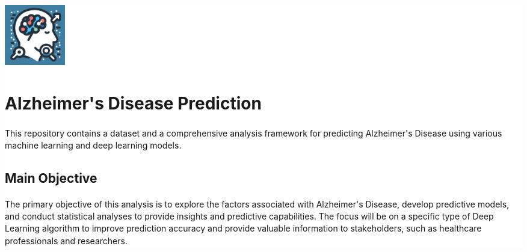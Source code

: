 <img src="images/icon.jpeg" width="100" alt="alt text">

# Alzheimer's Disease Prediction

This repository contains a dataset and a comprehensive analysis framework for predicting Alzheimer's Disease using various machine learning and deep learning models.

## Main Objective
The primary objective of this analysis is to explore the factors associated with Alzheimer's Disease, develop predictive models, and conduct statistical analyses to provide insights and predictive capabilities. The focus will be on a specific type of Deep Learning algorithm to improve prediction accuracy and provide valuable information to stakeholders, such as healthcare professionals and researchers.
